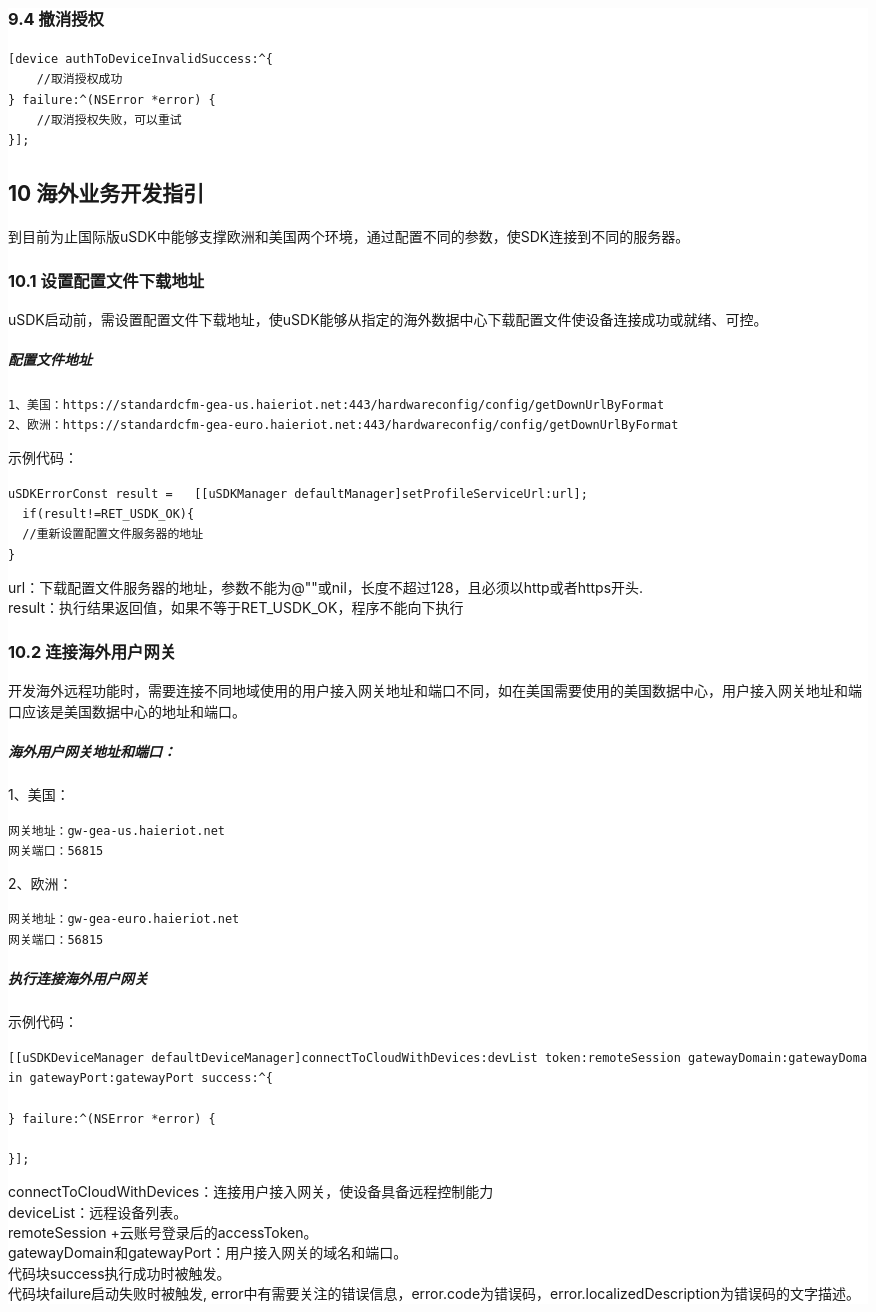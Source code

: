 ###  9.4 撤消授权

    [device authToDeviceInvalidSuccess:^{
        //取消授权成功
    } failure:^(NSError *error) {
        //取消授权失败，可以重试
    }]; 

  




## 10 海外业务开发指引
到目前为止国际版uSDK中能够支撑欧洲和美国两个环境，通过配置不同的参数，使SDK连接到不同的服务器。<br>

### 10.1 设置配置文件下载地址
uSDK启动前，需设置配置文件下载地址，使uSDK能够从指定的海外数据中心下载配置文件使设备连接成功或就绪、可控。

##### 配置文件地址

    1、美国：https://standardcfm-gea-us.haieriot.net:443/hardwareconfig/config/getDownUrlByFormat
    2、欧洲：https://standardcfm-gea-euro.haieriot.net:443/hardwareconfig/config/getDownUrlByFormat

示例代码：

    uSDKErrorConst result =   [[uSDKManager defaultManager]setProfileServiceUrl:url];
      if(result!=RET_USDK_OK){
      //重新设置配置文件服务器的地址
    }
url：下载配置文件服务器的地址，参数不能为@""或nil，长度不超过128，且必须以http或者https开头.<br>
result：执行结果返回值，如果不等于RET_USDK_OK，程序不能向下执行

### 10.2 连接海外用户网关
开发海外远程功能时，需要连接不同地域使用的用户接入网关地址和端口不同，如在美国需要使用的美国数据中心，用户接入网关地址和端口应该是美国数据中心的地址和端口。

##### 海外用户网关地址和端口：
1、美国：

    网关地址：gw-gea-us.haieriot.net
    网关端口：56815

2、欧洲：

    网关地址：gw-gea-euro.haieriot.net
    网关端口：56815
#####  执行连接海外用户网关  
示例代码：

    [[uSDKDeviceManager defaultDeviceManager]connectToCloudWithDevices:devList token:remoteSession gatewayDomain:gatewayDomain gatewayPort:gatewayPort success:^{

    } failure:^(NSError *error) {

    }];
connectToCloudWithDevices：连接用户接入网关，使设备具备远程控制能力<br>
deviceList：远程设备列表。<br>
remoteSession +云账号登录后的accessToken。<br>
gatewayDomain和gatewayPort：用户接入网关的域名和端口。<br>
代码块success执行成功时被触发。<br>
代码块failure启动失败时被触发, error中有需要关注的错误信息，error.code为错误码，error.localizedDescription为错误码的文字描述。<br>
